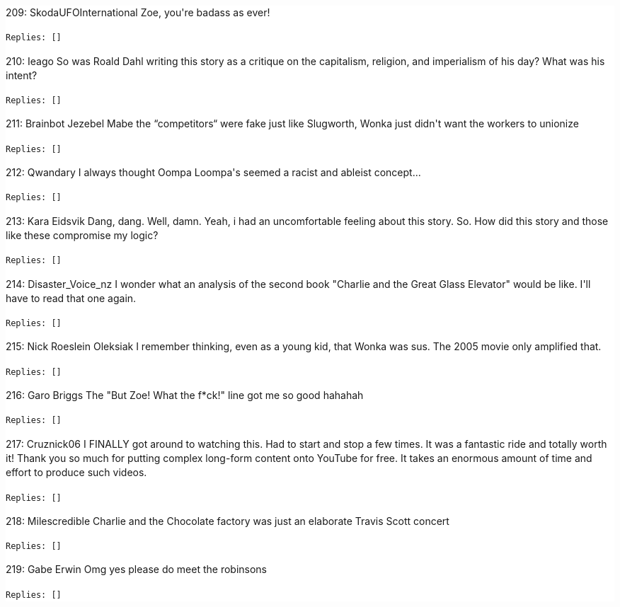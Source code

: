 209: SkodaUFOInternational 
 Zoe, you&#39;re badass as ever! 

 	Replies: []

210: Ieago 
 So was Roald Dahl writing this story as a critique on the capitalism, religion, and imperialism of his day? What was his intent? 

 	Replies: []

211: Brainbot Jezebel 
 Mabe the “competitors“ were fake just like Slugworth, Wonka just didn&#39;t want the workers to unionize 

 	Replies: []

212: Qwandary 
 I always thought Oompa Loompa&#39;s seemed a racist and ableist concept... 

 	Replies: []

213: Kara Eidsvik 
 Dang, dang. Well, damn. Yeah, i had an uncomfortable feeling about this story. So. How did this story and those like these compromise my logic? 

 	Replies: []

214: Disaster_Voice_nz 
 I wonder what an analysis of the second book &quot;Charlie and the Great Glass Elevator&quot; would be like. I&#39;ll have to read that one again. 

 	Replies: []

215: Nick Roeslein Oleksiak 
 I remember thinking, even as a young kid, that Wonka was sus. The 2005 movie only amplified that. 

 	Replies: []

216: Garo Briggs 
 The &quot;But Zoe! What the f*ck!&quot; line got me so good hahahah 

 	Replies: []

217: Cruznick06 
 I FINALLY got around to watching this. Had to start and stop a few times. It was a fantastic ride and totally worth it! Thank you so much for putting complex long-form content onto YouTube for free. It takes an enormous amount of time and effort to produce such videos. 

 	Replies: []

218: Milescredible 
 Charlie and the Chocolate factory was just an elaborate Travis Scott concert 

 	Replies: []

219: Gabe Erwin 
 Omg yes please do meet the robinsons 

 	Replies: []
